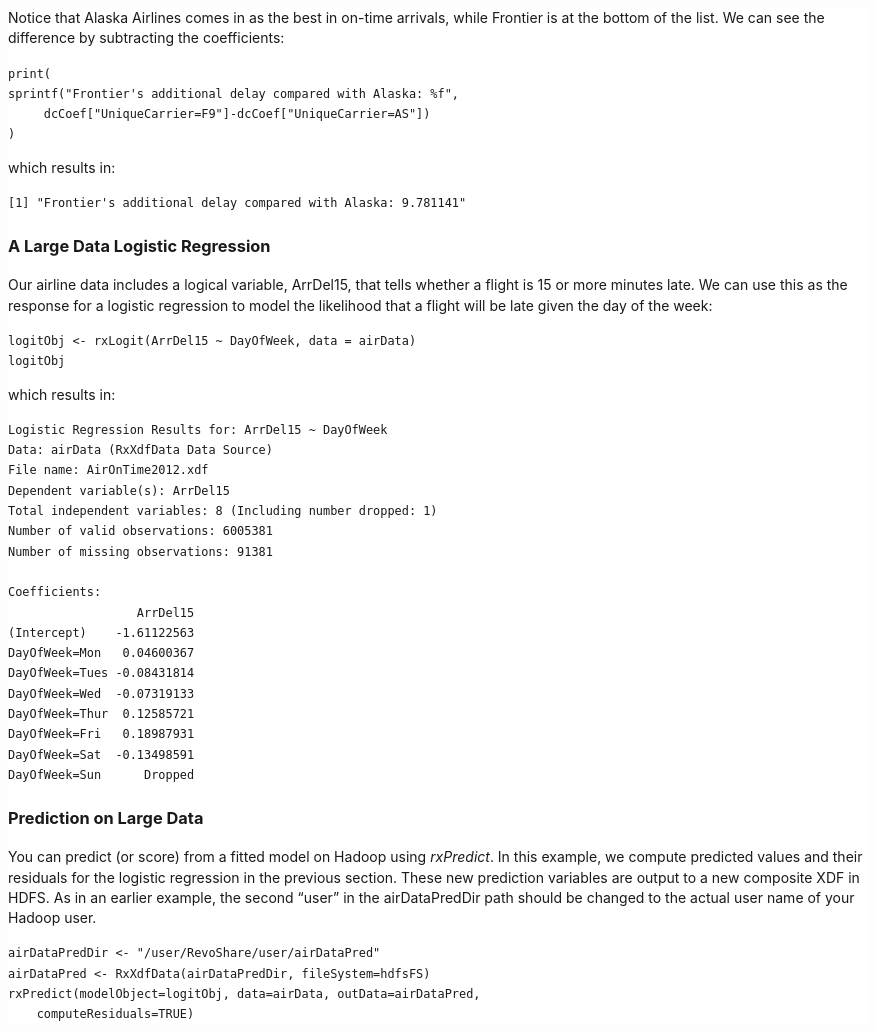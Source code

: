 Notice that Alaska Airlines comes in as the best in on-time arrivals, while Frontier is at the bottom of the list. We can see the difference by subtracting the coefficients:

	print(
	sprintf("Frontier's additional delay compared with Alaska: %f",
	     dcCoef["UniqueCarrier=F9"]-dcCoef["UniqueCarrier=AS"])
	)

which results in:

	[1] "Frontier's additional delay compared with Alaska: 9.781141"

### A Large Data Logistic Regression

Our airline data includes a logical variable, ArrDel15, that tells whether a flight is 15 or more minutes late. We can use this as the response for a logistic regression to model the likelihood that a flight will be late given the day of the week:

	logitObj <- rxLogit(ArrDel15 ~ DayOfWeek, data = airData)
	logitObj

which results in:

	Logistic Regression Results for: ArrDel15 ~ DayOfWeek
	Data: airData (RxXdfData Data Source)
	File name: AirOnTime2012.xdf
	Dependent variable(s): ArrDel15
	Total independent variables: 8 (Including number dropped: 1)
	Number of valid observations: 6005381
	Number of missing observations: 91381

	Coefficients:
	                  ArrDel15
	(Intercept)    -1.61122563
	DayOfWeek=Mon   0.04600367
	DayOfWeek=Tues -0.08431814
	DayOfWeek=Wed  -0.07319133
	DayOfWeek=Thur  0.12585721
	DayOfWeek=Fri   0.18987931
	DayOfWeek=Sat  -0.13498591
	DayOfWeek=Sun      Dropped

### Prediction on Large Data

You can predict (or score) from a fitted model on Hadoop using *rxPredict*. In this example, we compute predicted values and their residuals for the logistic regression in the previous section. These new prediction variables are output to a new composite XDF in HDFS. As in an earlier example, the second “user” in the airDataPredDir path should be changed to the actual user name of your Hadoop user.

	airDataPredDir <- "/user/RevoShare/user/airDataPred"
    airDataPred <- RxXdfData(airDataPredDir, fileSystem=hdfsFS)
    rxPredict(modelObject=logitObj, data=airData, outData=airDataPred,
		computeResiduals=TRUE)

